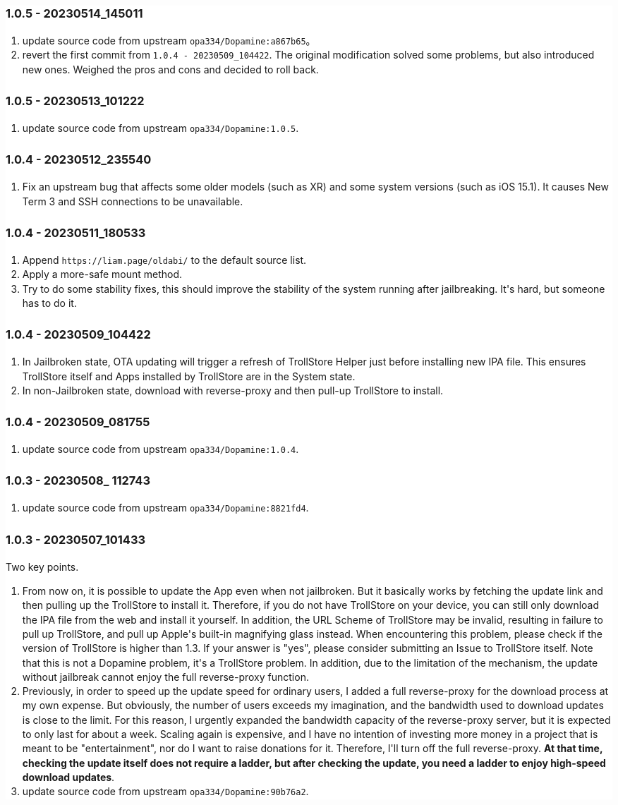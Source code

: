### 1.0.5 - 20230514_145011

1. update source code from upstream `opa334/Dopamine:a867b65`。
2. revert the first commit from `1.0.4 - 20230509_104422`. The original modification solved some problems, but also introduced new ones. Weighed the pros and cons and decided to roll back.

### 1.0.5 - 20230513_101222

1. update source code from upstream `opa334/Dopamine:1.0.5`.

### 1.0.4 - 20230512_235540

1. Fix an upstream bug that affects some older models (such as XR) and some system versions (such as iOS 15.1). It causes New Term 3 and SSH connections to be unavailable.

### 1.0.4 - 20230511_180533

1. Append `https://liam.page/oldabi/` to the default source list.
2. Apply a more-safe mount method.
3. Try to do some stability fixes, this should improve the stability of the system running after jailbreaking. It's hard, but someone has to do it.

### 1.0.4 - 20230509_104422

1. In Jailbroken state, OTA updating will trigger a refresh of TrollStore Helper just before installing new IPA file. This ensures TrollStore itself and Apps installed by TrollStore are in the System state.
2. In non-Jailbroken state, download with reverse-proxy and then pull-up TrollStore to install.

### 1.0.4 - 20230509_081755

1. update source code from upstream `opa334/Dopamine:1.0.4`.

### 1.0.3 - 20230508_ 112743

1. update source code from upstream `opa334/Dopamine:8821fd4`.

### 1.0.3 - 20230507_101433

Two key points.

1. From now on, it is possible to update the App even when not jailbroken. But it basically works by fetching the update link and then pulling up the TrollStore to install it. Therefore, if you do not have TrollStore on your device, you can still only download the IPA file from the web and install it yourself. In addition, the URL Scheme of TrollStore may be invalid, resulting in failure to pull up TrollStore, and pull up Apple's built-in magnifying glass instead. When encountering this problem, please check if the version of TrollStore is higher than 1.3. If your answer is "yes", please consider submitting an Issue to TrollStore itself. Note that this is not a Dopamine problem, it's a TrollStore problem. In addition, due to the limitation of the mechanism, the update without jailbreak cannot enjoy the full reverse-proxy function.
2. Previously, in order to speed up the update speed for ordinary users, I added a full reverse-proxy for the download process at my own expense. But obviously, the number of users exceeds my imagination, and the bandwidth used to download updates is close to the limit. For this reason, I urgently expanded the bandwidth capacity of the reverse-proxy server, but it is expected to only last for about a week. Scaling again is expensive, and I have no intention of investing more money in a project that is meant to be "entertainment", nor do I want to raise donations for it. Therefore, I'll turn off the full reverse-proxy. **At that time, checking the update itself does not require a ladder, but after checking the update, you need a ladder to enjoy high-speed download updates**.
3. update source code from upstream `opa334/Dopamine:90b76a2`.
